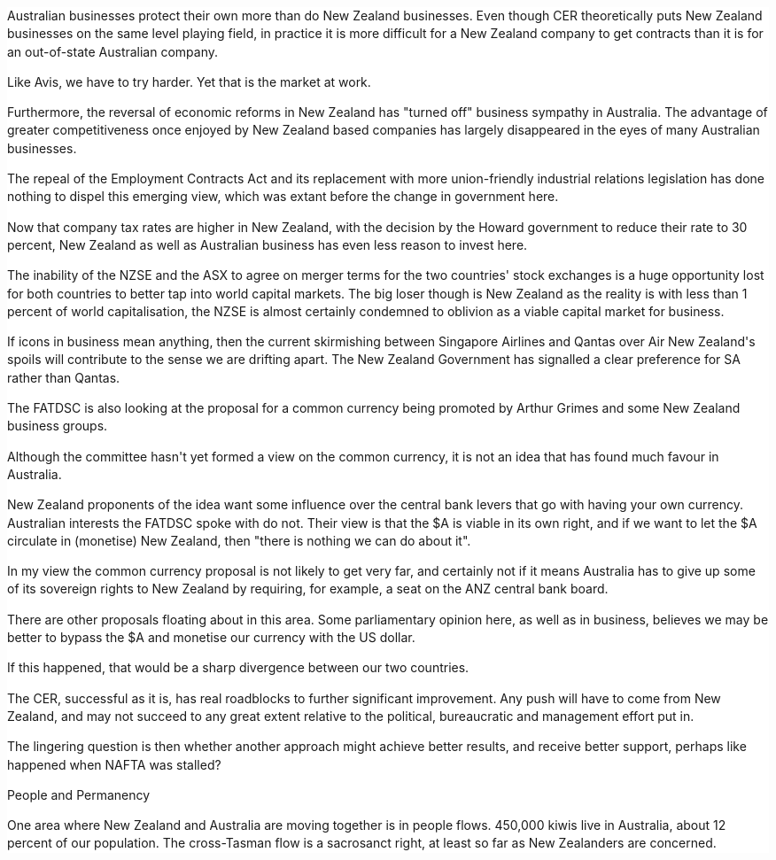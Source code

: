 Australian businesses protect their own more than do New Zealand businesses. Even though CER theoretically puts New Zealand businesses on the same level playing field, in practice it is more difficult for a New Zealand company to get contracts than it is for an out-of-state Australian company.

Like Avis, we have to try harder. Yet that is the market at work.

Furthermore, the reversal of economic reforms in New Zealand has "turned off" business sympathy in Australia. The advantage of greater competitiveness once enjoyed by New Zealand based companies has largely disappeared in the eyes of many Australian businesses.

The repeal of the Employment Contracts Act and its replacement with more union-friendly industrial relations legislation has done nothing to dispel this emerging view, which was extant before the change in government here.

Now that company tax rates are higher in New Zealand, with the decision by the Howard government to reduce their rate to 30 percent, New Zealand as well as Australian business has even less reason to invest here.

The inability of the NZSE and the ASX to agree on merger terms for the two countries' stock exchanges is a huge opportunity lost for both countries to better tap into world capital markets. The big loser though is New Zealand as the reality is with less than 1 percent of world capitalisation, the NZSE is almost certainly condemned to oblivion as a viable capital market for business.

If icons in business mean anything, then the current skirmishing between Singapore Airlines and Qantas over Air New Zealand's spoils will contribute to the sense we are drifting apart. The New Zealand Government has signalled a clear preference for SA rather than Qantas.

The FATDSC is also looking at the proposal for a common currency being promoted by Arthur Grimes and some New Zealand business groups.

Although the committee hasn't yet formed a view on the common currency, it is not an idea that has found much favour in Australia.

New Zealand proponents of the idea want some influence over the central bank levers that go with having your own currency. Australian interests the FATDSC spoke with do not. Their view is that the $A is viable in its own right, and if we want to let the $A circulate in (monetise) New Zealand, then "there is nothing we can do about it".

In my view the common currency proposal is not likely to get very far, and certainly not if it means Australia has to give up some of its sovereign rights to New Zealand by requiring, for example, a seat on the ANZ central bank board.

There are other proposals floating about in this area. Some parliamentary opinion here, as well as in business, believes we may be better to bypass the $A and monetise our currency with the US dollar.

If this happened, that would be a sharp divergence between our two countries.

The CER, successful as it is, has real roadblocks to further significant improvement. Any push will have to come from New Zealand, and may not succeed to any great extent relative to the political, bureaucratic and management effort put in.

The lingering question is then whether another approach might achieve better results, and receive better support, perhaps like happened when NAFTA was stalled?

People and Permanency

One area where New Zealand and Australia are moving together is in people flows. 450,000 kiwis live in Australia, about 12 percent of our population. The cross-Tasman flow is a sacrosanct right, at least so far as New Zealanders are concerned.
